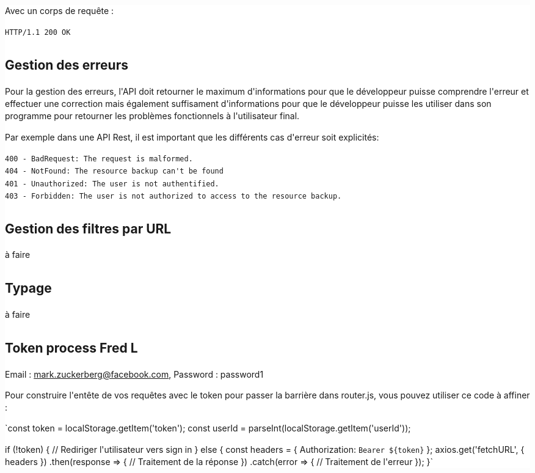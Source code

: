Avec un corps de requête :

```
HTTP/1.1 200 OK
```

## Gestion des erreurs

Pour la gestion des erreurs, l'API doit retourner le maximum d'informations pour que le développeur puisse comprendre l'erreur et effectuer une correction mais également suffisament d'informations pour que le développeur puisse les utiliser dans son programme pour retourner les problèmes fonctionnels à l'utilisateur final.

Par exemple dans une API Rest, il est important que les différents cas d'erreur soit explicités:

```
400 - BadRequest: The request is malformed.
404 - NotFound: The resource backup can't be found
401 - Unauthorized: The user is not authentified.
403 - Forbidden: The user is not authorized to access to the resource backup.
```

## Gestion des filtres par URL

à faire

## Typage

à faire

## Token process Fred L

Email : mark.zuckerberg@facebook.com, Password : password1

Pour construire l'entête de vos requêtes avec le token pour passer la barrière dans router.js, vous pouvez utiliser ce code à affiner :

`const token = localStorage.getItem('token');
const userId = parseInt(localStorage.getItem('userId'));

if (!token) {
  // Rediriger l'utilisateur vers sign in
} else {
  const headers = { Authorization: `Bearer ${token}` };
  axios.get('fetchURL', { headers })
    .then(response => {
      // Traitement de la réponse
    })
    .catch(error => {
      // Traitement de l'erreur
    });
}`
